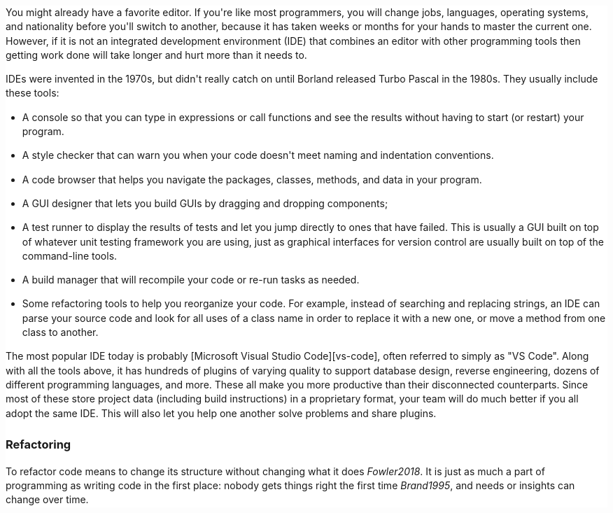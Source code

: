 </div>

You might already have a favorite editor. If you're like most programmers, you
will change jobs, languages, operating systems, and nationality before you'll
switch to another, because it has taken weeks or months for your hands to master
the current one. However, if it is not an <span g="ide">integrated development
environment</span> (IDE) that combines an editor with other programming tools
then getting work done will take longer and hurt more than it needs to.

IDEs were invented in the 1970s, but didn't really catch on until Borland
released Turbo Pascal in the 1980s.  They usually include these tools:

-   A <span g="console">console</span> so that you can type in expressions or call
    functions and see the results without having to start (or restart) your
    program.

-   A <span g="style_checker">style checker</span> that can warn you when your
    code doesn't meet naming and indentation conventions.

-   A <span g="code_browser">code browser</span> that helps you navigate the
    packages, classes, methods, and data in your program.

-   A <span g="gui_designer">GUI designer</span> that lets you build GUIs by
    dragging and dropping components;

-   A <span g="test_runner">test runner</span> to display the results of tests and
    let you jump directly to ones that have failed. This is usually a GUI built
    on top of whatever unit testing framework you are using, just as graphical
    interfaces for version control are usually built on top of the command-line
    tools.

-   A <span g="build_manager">build manager</span> that will recompile your code
    or re-run tasks as needed.

-   Some refactoring tools to help you reorganize your code.  For example, instead
    of searching and replacing strings, an IDE can parse your source code and
    look for all uses of a class name in order to replace it with a new one, or
    move a method from one class to another.

The most popular IDE today is probably [Microsoft Visual Studio Code][vs-code],
often referred to simply as "VS Code".  Along with all the tools above, it has
hundreds of <span g="plugin">plugins</span> of varying quality to support
database design, reverse engineering, dozens of different programming languages,
and more.  These all make you more productive than their disconnected
counterparts. Since most of these store project data (including build
instructions) in a proprietary format, your team will do much better if you all
adopt the same IDE. This will also let you help one another solve problems and
share plugins.

<div class="callout" markdown="1">

### Refactoring

To <span g="refactoring">refactor</span> code means to change its structure
without changing what it does <cite>Fowler2018</cite>.  It is just as much a
part of programming as writing code in the first place: nobody gets things right
the first time <cite>Brand1995</cite>, and needs or insights can change over
time.
